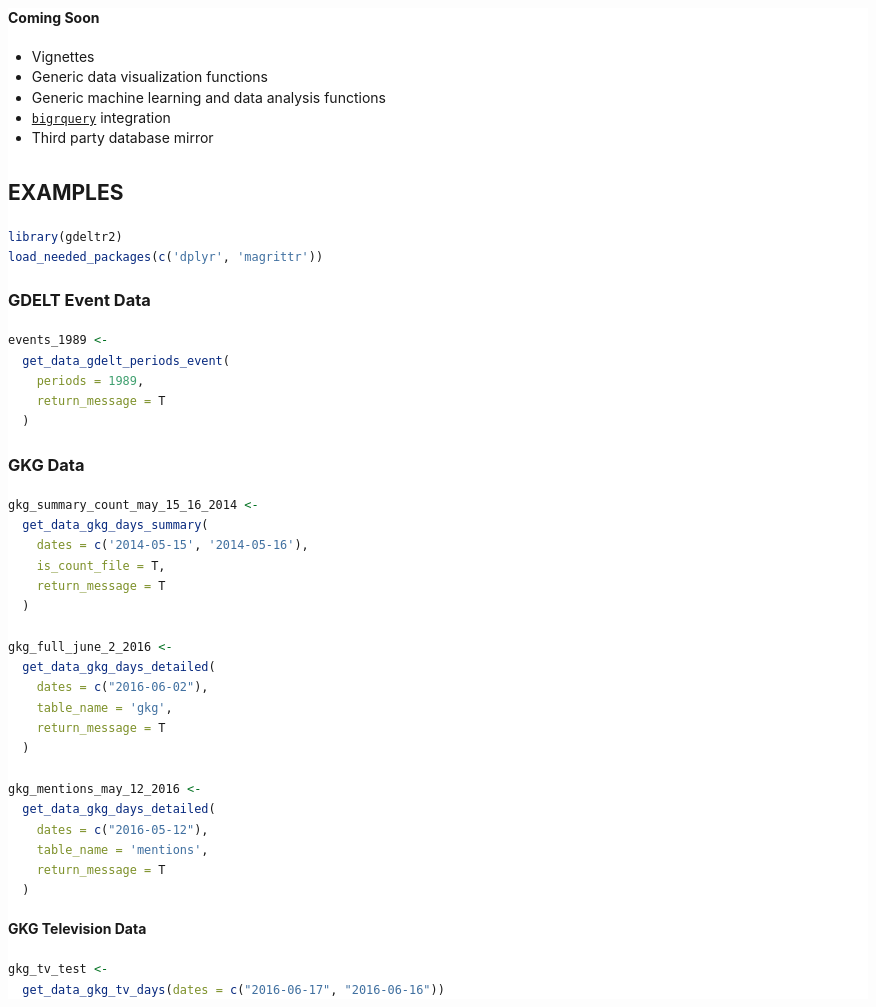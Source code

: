 #### Coming Soon

  - Vignettes
  - Generic data visualization functions
  - Generic machine learning and data analysis functions
  - [`bigrquery`](https://github.com/rstats-db/bigrquery) integration
  - Third party database mirror

## <strong>EXAMPLES</strong>

``` r
library(gdeltr2)
load_needed_packages(c('dplyr', 'magrittr'))
```

### GDELT Event Data

``` r
events_1989 <-
  get_data_gdelt_periods_event(
    periods = 1989,
    return_message = T
  )
```

### GKG Data

``` r
gkg_summary_count_may_15_16_2014 <-
  get_data_gkg_days_summary(
    dates = c('2014-05-15', '2014-05-16'),
    is_count_file = T,
    return_message = T
  )

gkg_full_june_2_2016 <-
  get_data_gkg_days_detailed(
    dates = c("2016-06-02"),
    table_name = 'gkg',
    return_message = T
  )

gkg_mentions_may_12_2016 <-
  get_data_gkg_days_detailed(
    dates = c("2016-05-12"),
    table_name = 'mentions',
    return_message = T
  )
```

#### GKG Television Data

``` r
gkg_tv_test <- 
  get_data_gkg_tv_days(dates = c("2016-06-17", "2016-06-16"))
```
